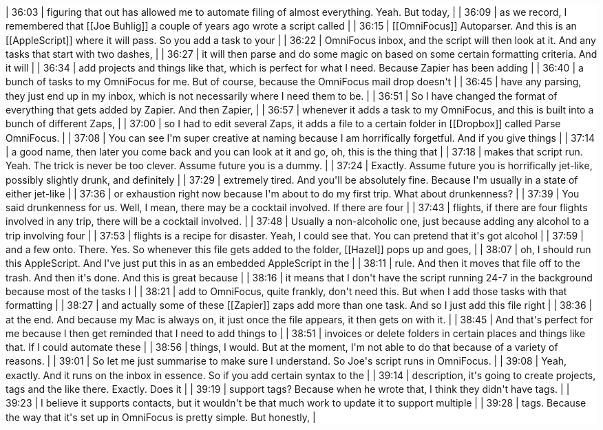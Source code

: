 | 36:03      | figuring that out has allowed me to automate filing of almost everything. Yeah. But today,           |
| 36:09      | as we record, I remembered that [[Joe Buhlig]] a couple of years ago wrote a script called                |
| 36:15      | [[OmniFocus]] Autoparser. And this is an [[AppleScript]] where it will pass. So you add a task to your      |
| 36:22      | OmniFocus inbox, and the script will then look at it. And any tasks that start with two dashes,      |
| 36:27      | it will then parse and do some magic on based on some certain formatting criteria. And it will       |
| 36:34      | add projects and things like that, which is perfect for what I need. Because Zapier has been adding  |
| 36:40      | a bunch of tasks to my OmniFocus for me. But of course, because the OmniFocus mail drop doesn't      |
| 36:45      | have any parsing, they just end up in my inbox, which is not necessarily where I need them to be.    |
| 36:51      | So I have changed the format of everything that gets added by Zapier. And then Zapier,               |
| 36:57      | whenever it adds a task to my OmniFocus, and this is built into a bunch of different Zaps,           |
| 37:00      | so I had to edit several Zaps, it adds a file to a certain folder in [[Dropbox]] called Parse OmniFocus. |
| 37:08      | You can see I'm super creative at naming because I am horrifically forgetful. And if you give things |
| 37:14      | a good name, then later you come back and you can look at it and go, oh, this is the thing that      |
| 37:18      | makes that script run. Yeah. The trick is never be too clever. Assume future you is a dummy.         |
| 37:24      | Exactly. Assume future you is horrifically jet-like, possibly slightly drunk, and definitely         |
| 37:29      | extremely tired. And you'll be absolutely fine. Because I'm usually in a state of either jet-like    |
| 37:36      | or exhaustion right now because I'm about to do my first trip. What about drunkenness?               |
| 37:39      | You said drunkenness for us. Well, I mean, there may be a cocktail involved. If there are four       |
| 37:43      | flights, if there are four flights involved in any trip, there will be a cocktail involved.          |
| 37:48      | Usually a non-alcoholic one, just because adding any alcohol to a trip involving four                |
| 37:53      | flights is a recipe for disaster. Yeah, I could see that. You can pretend that it's got alcohol      |
| 37:59      | and a few onto. There. Yes. So whenever this file gets added to the folder, [[Hazel]] pops up and goes,  |
| 38:07      | oh, I should run this AppleScript. And I've just put this in as an embedded AppleScript in the     |
| 38:11      | rule. And then it moves that file off to the trash. And then it's done. And this is great because    |
| 38:16      | it means that I don't have the script running 24-7 in the background because most of the tasks I     |
| 38:21      | add to OmniFocus, quite frankly, don't need this. But when I add those tasks with that formatting    |
| 38:27      | and actually some of these [[Zapier]] zaps add more than one task. And so I just add this file right     |
| 38:36      | at the end. And because my Mac is always on, it just once the file appears, it then gets on with it. |
| 38:45      | And that's perfect for me because I then get reminded that I need to add things to                   |
| 38:51      | invoices or delete folders in certain places and things like that. If I could automate these         |
| 38:56      | things, I would. But at the moment, I'm not able to do that because of a variety of reasons.         |
| 39:01      | So let me just summarise to make sure I understand. So Joe's script runs in OmniFocus.               |
| 39:08      | Yeah, exactly. And it runs on the inbox in essence. So if you add certain syntax to the              |
| 39:14      | description, it's going to create projects, tags and the like there. Exactly. Does it                |
| 39:19      | support tags? Because when he wrote that, I think they didn't have tags.                             |
| 39:23      | I believe it supports contacts, but it wouldn't be that much work to update it to support multiple   |
| 39:28      | tags. Because the way that it's set up in OmniFocus is pretty simple. But honestly,                  |